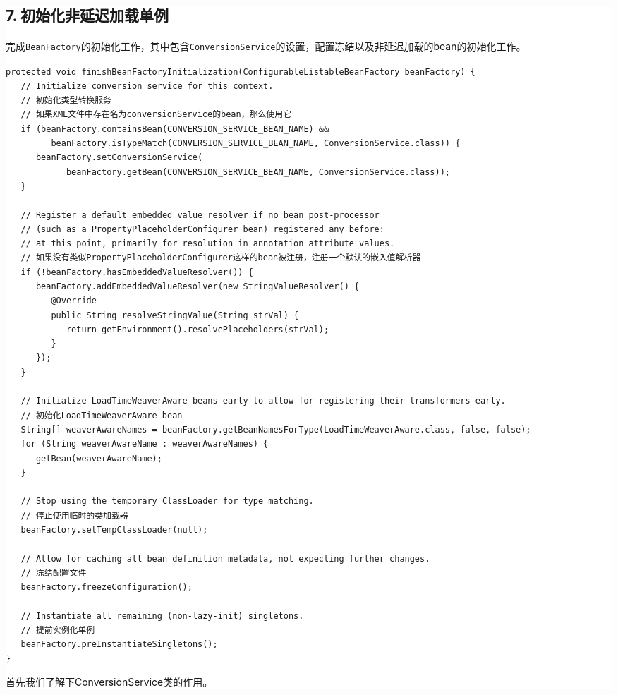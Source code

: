 ## 7. 初始化非延迟加载单例

完成`BeanFactory`的初始化工作，其中包含`ConversionService`的设置，配置冻结以及非延迟加载的bean的初始化工作。

```
protected void finishBeanFactoryInitialization(ConfigurableListableBeanFactory beanFactory) {
   // Initialize conversion service for this context.
   // 初始化类型转换服务
   // 如果XML文件中存在名为conversionService的bean，那么使用它
   if (beanFactory.containsBean(CONVERSION_SERVICE_BEAN_NAME) &&
         beanFactory.isTypeMatch(CONVERSION_SERVICE_BEAN_NAME, ConversionService.class)) {
      beanFactory.setConversionService(
            beanFactory.getBean(CONVERSION_SERVICE_BEAN_NAME, ConversionService.class));
   }

   // Register a default embedded value resolver if no bean post-processor
   // (such as a PropertyPlaceholderConfigurer bean) registered any before:
   // at this point, primarily for resolution in annotation attribute values.
   // 如果没有类似PropertyPlaceholderConfigurer这样的bean被注册，注册一个默认的嵌入值解析器
   if (!beanFactory.hasEmbeddedValueResolver()) {
      beanFactory.addEmbeddedValueResolver(new StringValueResolver() {
         @Override
         public String resolveStringValue(String strVal) {
            return getEnvironment().resolvePlaceholders(strVal);
         }
      });
   }

   // Initialize LoadTimeWeaverAware beans early to allow for registering their transformers early.
   // 初始化LoadTimeWeaverAware bean
   String[] weaverAwareNames = beanFactory.getBeanNamesForType(LoadTimeWeaverAware.class, false, false);
   for (String weaverAwareName : weaverAwareNames) {
      getBean(weaverAwareName);
   }

   // Stop using the temporary ClassLoader for type matching.
   // 停止使用临时的类加载器
   beanFactory.setTempClassLoader(null);

   // Allow for caching all bean definition metadata, not expecting further changes.
   // 冻结配置文件
   beanFactory.freezeConfiguration();

   // Instantiate all remaining (non-lazy-init) singletons.
   // 提前实例化单例
   beanFactory.preInstantiateSingletons();
}
```

首先我们了解下ConversionService类的作用。
